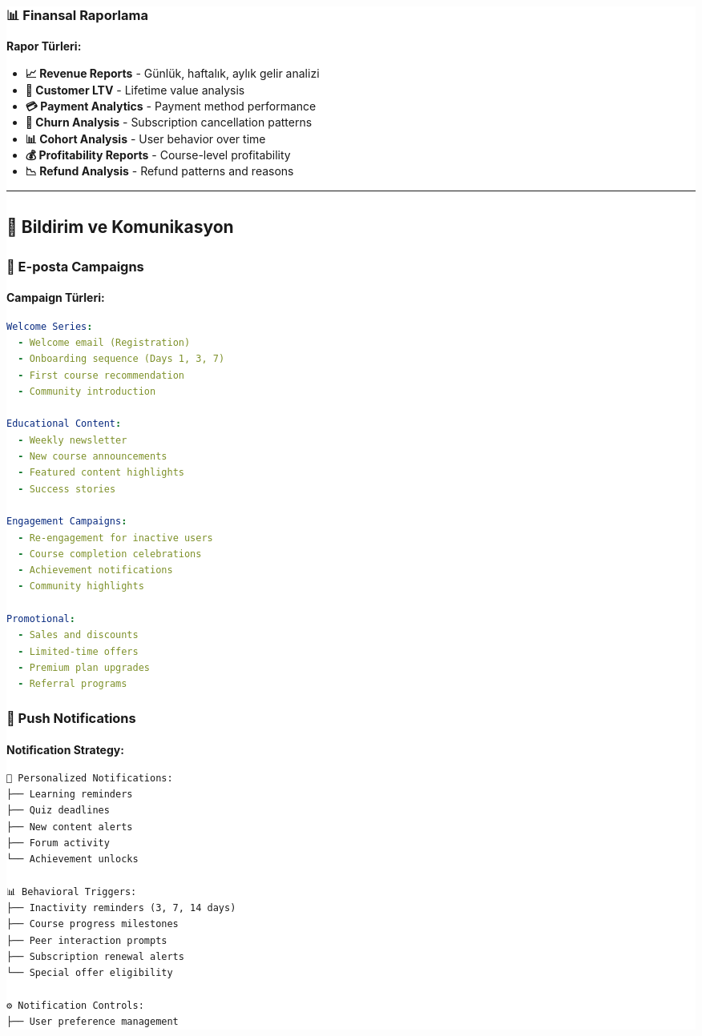 ### 📊 Finansal Raporlama

**Rapor Türleri:**
- **📈 Revenue Reports** - Günlük, haftalık, aylık gelir analizi
- **👥 Customer LTV** - Lifetime value analysis
- **💳 Payment Analytics** - Payment method performance
- **🔄 Churn Analysis** - Subscription cancellation patterns
- **📊 Cohort Analysis** - User behavior over time
- **💰 Profitability Reports** - Course-level profitability
- **📉 Refund Analysis** - Refund patterns and reasons

---

## 🔔 Bildirim ve Komunikasyon

### 📧 E-posta Campaigns

**Campaign Türleri:**
```yaml
Welcome Series:
  - Welcome email (Registration)
  - Onboarding sequence (Days 1, 3, 7)
  - First course recommendation
  - Community introduction

Educational Content:
  - Weekly newsletter
  - New course announcements
  - Featured content highlights
  - Success stories

Engagement Campaigns:
  - Re-engagement for inactive users
  - Course completion celebrations
  - Achievement notifications
  - Community highlights

Promotional:
  - Sales and discounts
  - Limited-time offers
  - Premium plan upgrades
  - Referral programs
```

### 📱 Push Notifications

**Notification Strategy:**
```
🎯 Personalized Notifications:
├── Learning reminders
├── Quiz deadlines
├── New content alerts
├── Forum activity
└── Achievement unlocks

📊 Behavioral Triggers:
├── Inactivity reminders (3, 7, 14 days)
├── Course progress milestones
├── Peer interaction prompts
├── Subscription renewal alerts
└── Special offer eligibility

⚙️ Notification Controls:
├── User preference management
```